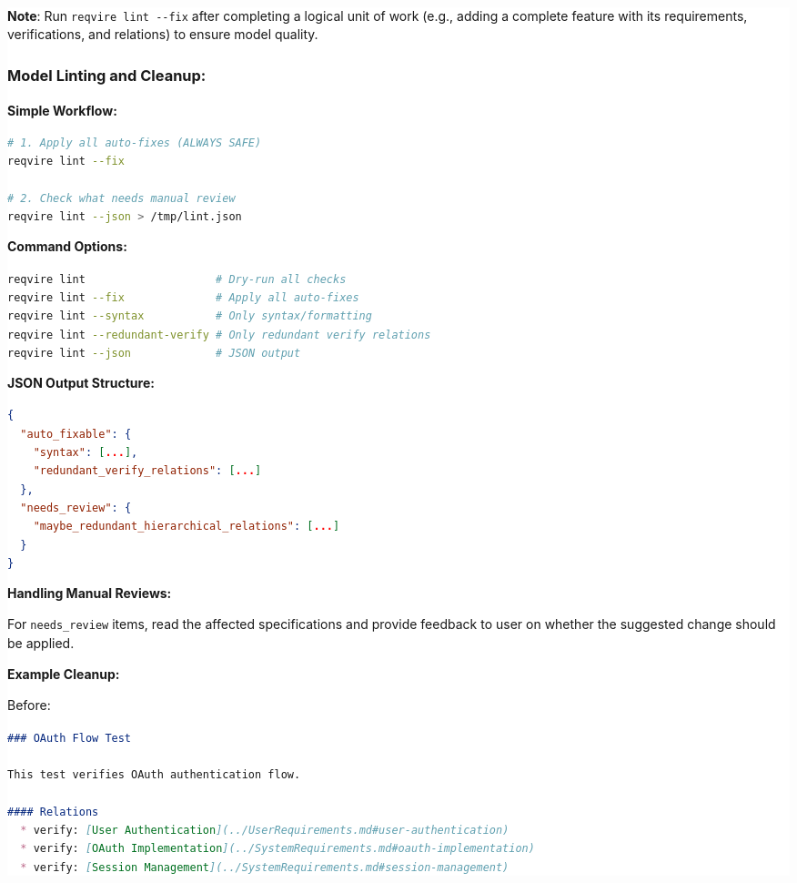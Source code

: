 **Note**: Run `reqvire lint --fix` after completing a logical unit of work (e.g., adding a complete feature with its requirements, verifications, and relations) to ensure model quality.

### Model Linting and Cleanup:

**Simple Workflow:**

```bash
# 1. Apply all auto-fixes (ALWAYS SAFE)
reqvire lint --fix

# 2. Check what needs manual review
reqvire lint --json > /tmp/lint.json
```

**Command Options:**

```bash
reqvire lint                    # Dry-run all checks
reqvire lint --fix              # Apply all auto-fixes
reqvire lint --syntax           # Only syntax/formatting
reqvire lint --redundant-verify # Only redundant verify relations
reqvire lint --json             # JSON output
```

**JSON Output Structure:**

```json
{
  "auto_fixable": {
    "syntax": [...],
    "redundant_verify_relations": [...]
  },
  "needs_review": {
    "maybe_redundant_hierarchical_relations": [...]
  }
}
```

**Handling Manual Reviews:**

For `needs_review` items, read the affected specifications and provide feedback to user on whether the suggested change should be applied.

**Example Cleanup:**

Before:
```markdown
### OAuth Flow Test

This test verifies OAuth authentication flow.

#### Relations
  * verify: [User Authentication](../UserRequirements.md#user-authentication)
  * verify: [OAuth Implementation](../SystemRequirements.md#oauth-implementation)
  * verify: [Session Management](../SystemRequirements.md#session-management)
```
